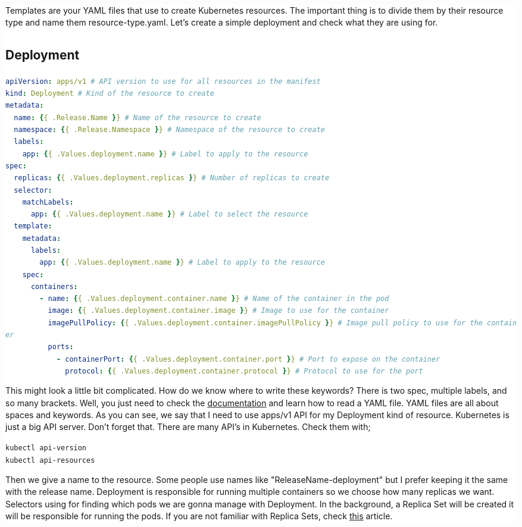 Templates are your YAML files that use to create Kubernetes resources. The important thing is to divide them by their resource type and name them resource-type.yaml. Let’s create a simple deployment and check what they are using for. 

## Deployment

```yaml
apiVersion: apps/v1 # API version to use for all resources in the manifest
kind: Deployment # Kind of the resource to create
metadata:
  name: {{ .Release.Name }} # Name of the resource to create
  namespace: {{ .Release.Namespace }} # Namespace of the resource to create
  labels:
    app: {{ .Values.deployment.name }} # Label to apply to the resource
spec:
  replicas: {{ .Values.deployment.replicas }} # Number of replicas to create
  selector:
    matchLabels:
      app: {{ .Values.deployment.name }} # Label to select the resource
  template:
    metadata:
      labels:
        app: {{ .Values.deployment.name }} # Label to apply to the resource
    spec:
      containers:
        - name: {{ .Values.deployment.container.name }} # Name of the container in the pod
          image: {{ .Values.deployment.container.image }} # Image to use for the container
          imagePullPolicy: {{ .Values.deployment.container.imagePullPolicy }} # Image pull policy to use for the container
          ports:
            - containerPort: {{ .Values.deployment.container.port }} # Port to expose on the container
              protocol: {{ .Values.deployment.container.protocol }} # Protocol to use for the port
```

This might look a little bit complicated. How do we know where to write these keywords? There is two spec, multiple labels, and so many brackets. Well, you just need to check the [documentation](https://kubernetes.io/docs/concepts/overview/working-with-objects/kubernetes-objects/) and learn how to read a YAML file. YAML files are all about spaces and keywords. As you can see, we say that I need to use apps/v1 API for my Deployment kind of resource. Kubernetes is just a big API server. Don’t forget that. There are many API’s in Kubernetes. Check them with;

```bash
kubectl api-version
kubectl api-resources
```

Then we give a name to the resource. Some people use names like "ReleaseName-deployment" but I prefer keeping it the same with the release name. Deployment is responsible for running multiple containers so we choose how many replicas we want. Selectors using for finding which pods we are gonna manage with Deployment. In the background, a Replica Set will be created it will be responsible for running the pods. If you are not familiar with Replica Sets, check [this](https://kubernetes.io/docs/concepts/workloads/controllers/replicaset/) article.
